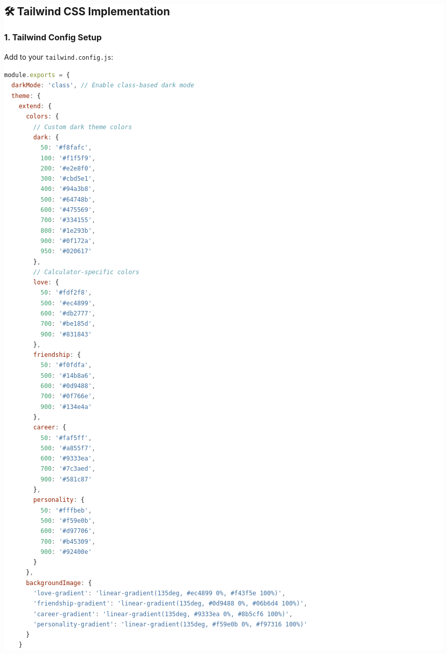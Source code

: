 
## 🛠️ Tailwind CSS Implementation

### 1. Tailwind Config Setup
Add to your `tailwind.config.js`:

```javascript
module.exports = {
  darkMode: 'class', // Enable class-based dark mode
  theme: {
    extend: {
      colors: {
        // Custom dark theme colors
        dark: {
          50: '#f8fafc',
          100: '#f1f5f9',
          200: '#e2e8f0',
          300: '#cbd5e1',
          400: '#94a3b8',
          500: '#64748b',
          600: '#475569',
          700: '#334155',
          800: '#1e293b',
          900: '#0f172a',
          950: '#020617'
        },
        // Calculator-specific colors
        love: {
          50: '#fdf2f8',
          500: '#ec4899',
          600: '#db2777',
          700: '#be185d',
          900: '#831843'
        },
        friendship: {
          50: '#f0fdfa',
          500: '#14b8a6',
          600: '#0d9488',
          700: '#0f766e',
          900: '#134e4a'
        },
        career: {
          50: '#faf5ff',
          500: '#a855f7',
          600: '#9333ea',
          700: '#7c3aed',
          900: '#581c87'
        },
        personality: {
          50: '#fffbeb',
          500: '#f59e0b',
          600: '#d97706',
          700: '#b45309',
          900: '#92400e'
        }
      },
      backgroundImage: {
        'love-gradient': 'linear-gradient(135deg, #ec4899 0%, #f43f5e 100%)',
        'friendship-gradient': 'linear-gradient(135deg, #0d9488 0%, #06b6d4 100%)',
        'career-gradient': 'linear-gradient(135deg, #9333ea 0%, #8b5cf6 100%)',
        'personality-gradient': 'linear-gradient(135deg, #f59e0b 0%, #f97316 100%)'
      }
    }
```